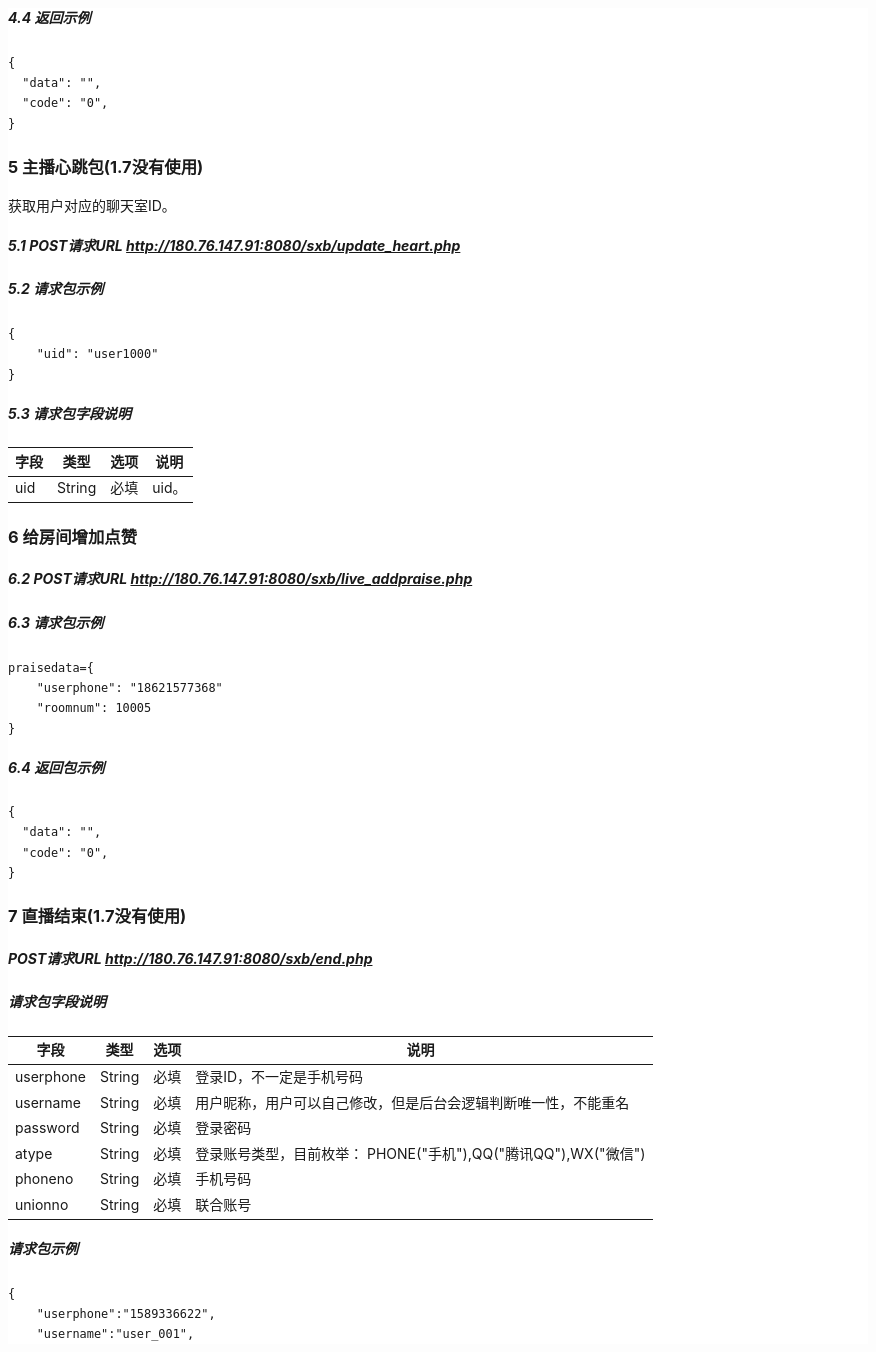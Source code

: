 ##### 4.4 返回示例
```
{
  "data": "",	
  "code": "0",
}
```

### 5 主播心跳包(1.7没有使用)
获取用户对应的聊天室ID。
##### 5.1 POST请求URL  http://180.76.147.91:8080/sxb/update_heart.php
##### 5.2 请求包示例
```
{
    "uid": "user1000"
}
```
##### 5.3 请求包字段说明
| 字段 | 类型 | 选项 | 说明 |
|---------|---------|---------|---------|
| uid | String | 必填 | uid。  |

### 6 给房间增加点赞
##### 6.2 POST请求URL  http://180.76.147.91:8080/sxb/live_addpraise.php
##### 6.3 请求包示例
```
praisedata={
    "userphone": "18621577368"
    "roomnum": 10005
}
```
##### 6.4 返回包示例
```
{
  "data": "",	
  "code": "0",
}
```

### 7 直播结束(1.7没有使用)
##### POST请求URL  http://180.76.147.91:8080/sxb/end.php
##### 请求包字段说明
| 字段 | 类型  | 选项 | 说明  |
|---------|---------|---------|---------|
| userphone | String | 必填 | 登录ID，不一定是手机号码  |
| username | String | 必填 | 用户昵称，用户可以自己修改，但是后台会逻辑判断唯一性，不能重名  |
| password | String | 必填 | 登录密码  |
| atype | String | 必填 | 登录账号类型，目前枚举： PHONE("手机"),QQ("腾讯QQ"),WX("微信") |
| phoneno | String | 必填 | 手机号码  |
| unionno | String | 必填 | 联合账号  |
##### 请求包示例
```
{
	"userphone":"1589336622", 
	"username":"user_001", 
```